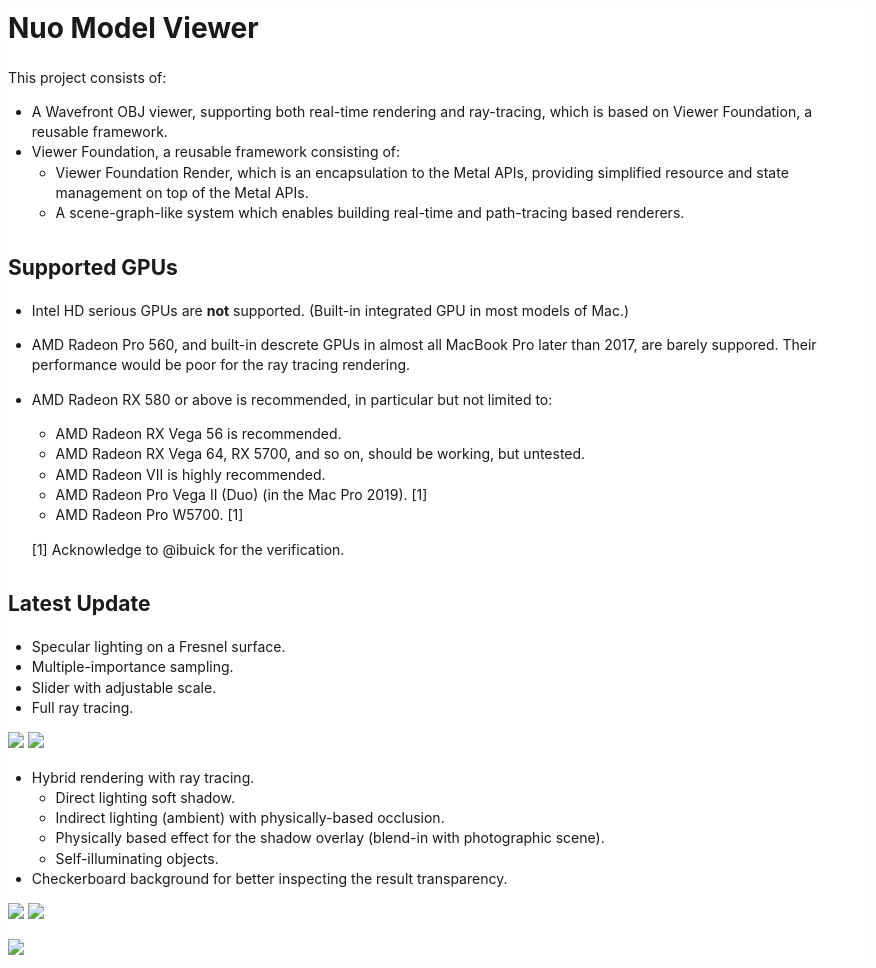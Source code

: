 # Nuo Model Viewer

This project consists of:
* A Wavefront OBJ viewer, supporting both real-time rendering and ray-tracing, which is based on Viewer Foundation, a reusable framework.
* Viewer Foundation, a reusable framework consisting of:
  * Viewer Foundation Render, which is an encapsulation to the Metal APIs, providing simplified resource and state management on top of the Metal APIs.
  * A scene-graph-like system which enables building real-time and path-tracing based renderers.

## Supported GPUs

* Intel HD serious GPUs are **not** supported. (Built-in integrated GPU in most models of Mac.)
* AMD Radeon Pro 560, and built-in descrete GPUs in almost all MacBook Pro later than 2017, are barely suppored. Their performance would be poor for the ray tracing rendering.
* AMD Radeon RX 580 or above is recommended, in particular but not limited to:
  * AMD Radeon RX Vega 56 is recommended.
  * AMD Radeon RX Vega 64, RX 5700, and so on, should be working, but untested.
  * AMD Radeon VII is highly recommended.
  * AMD Radeon Pro Vega II (Duo) (in the Mac Pro 2019). [1]
  * AMD Radeon Pro W5700. [1]
  
  [1] Acknowledge to @ibuick for the verification.

## Latest Update

* Specular lighting on a Fresnel surface.
* Multiple-importance sampling.
* Slider with adjustable scale.
* Full ray tracing.

<p align="left">
  <img width="800" src="https://github.com/middlefeng/NuoModelViewer/blob/master/screenshots/F-35-ray-tracing-ground.jpg"/>
  <img width="800" src="https://github.com/middlefeng/NuoModelViewer/blob/master/screenshots/indirect-light-spec.jpg"/>
</p>

* Hybrid rendering with ray tracing.
  * Direct lighting soft shadow.
  * Indirect lighting (ambient) with physically-based occlusion.
  * Physically based effect for the shadow overlay (blend-in with photographic scene).
  * Self-illuminating objects.
* Checkerboard background for better inspecting the result transparency.

<p align="left">
  <img width="400" src="https://github.com/middlefeng/NuoModelViewer/blob/master/screenshots/F-35-ray_tracing.png"/>
  <img width="400" src="https://github.com/middlefeng/NuoModelViewer/blob/master/screenshots/AFD-ray-tracing.png"/>
</p>

<p align="left">
  <img width="400" src="https://github.com/middlefeng/NuoModelViewer/blob/master/screenshots/LP670-checkerboard.png"/>
</p>
